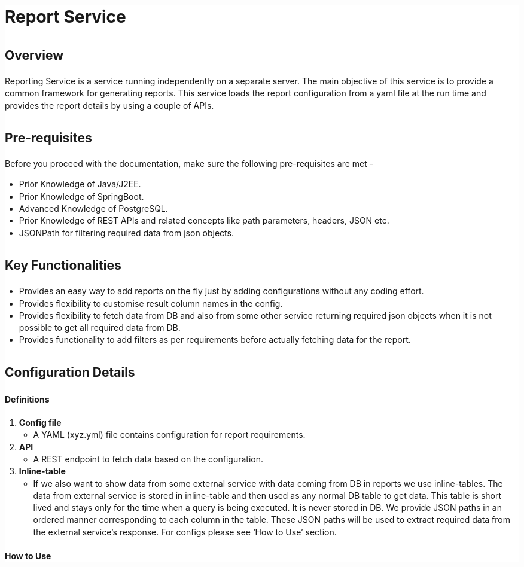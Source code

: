 # Report Service

## Overview <a href="#overview" id="overview"></a>

Reporting Service is a service running independently on a separate server. The main objective of this service is to provide a common framework for generating reports. This service loads the report configuration from a yaml file at the run time and provides the report details by using a couple of APIs.

## Pre-requisites <a href="#pre-requisites" id="pre-requisites"></a>

Before you proceed with the documentation, make sure the following pre-requisites are met -

* Prior Knowledge of Java/J2EE.
* Prior Knowledge of SpringBoot.
* Advanced Knowledge of PostgreSQL.
* Prior Knowledge of REST APIs and related concepts like path parameters, headers, JSON etc.
* JSONPath for filtering required data from json objects.

## Key Functionalities <a href="#key-functionalities" id="key-functionalities"></a>

* Provides an easy way to add reports on the fly just by adding configurations without any coding effort.
* Provides flexibility to customise result column names in the config.
* Provides flexibility to fetch data from DB and also from some other service returning required json objects when it is not possible to get all required data from DB.
* Provides functionality to add filters as per requirements before actually fetching data for the report.

## Configuration Details <a href="#configuration-details" id="configuration-details"></a>

#### **Definitions** <a href="#definitions" id="definitions"></a>

1. **Config file**
   * A YAML (xyz.yml) file contains configuration for report requirements.&#x20;
2. **API**
   * A REST endpoint to fetch data based on the configuration.
3. **Inline-table**
   * If we also want to show data from some external service with data coming from DB  in reports we use inline-tables. The data from external service is stored in inline-table and then used as any normal DB table to get data. This table is short lived and stays only for the time when a query is being executed. It is never stored in DB. We provide JSON paths in an ordered manner corresponding to each column in the table. These JSON paths will be used to extract required data from the external service’s response. For configs please see ‘How to Use’ section.&#x20;

#### How to Use <a href="#how-to-use" id="how-to-use"></a>
